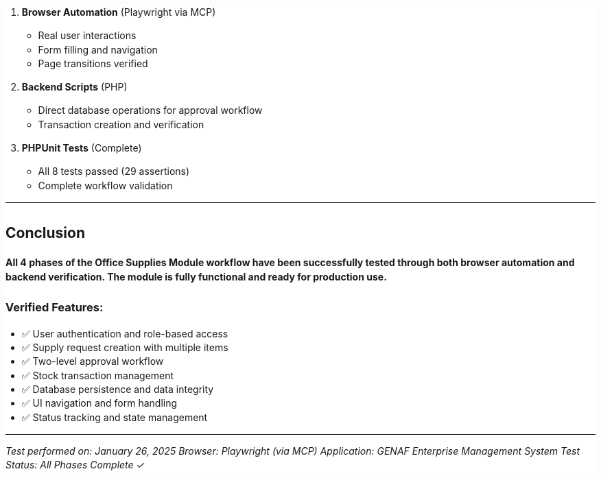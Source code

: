 1. **Browser Automation** (Playwright via MCP)

    - Real user interactions
    - Form filling and navigation
    - Page transitions verified

2. **Backend Scripts** (PHP)

    - Direct database operations for approval workflow
    - Transaction creation and verification

3. **PHPUnit Tests** (Complete)
    - All 8 tests passed (29 assertions)
    - Complete workflow validation

---

## Conclusion

**All 4 phases of the Office Supplies Module workflow have been successfully tested through both browser automation and backend verification. The module is fully functional and ready for production use.**

### Verified Features:

-   ✅ User authentication and role-based access
-   ✅ Supply request creation with multiple items
-   ✅ Two-level approval workflow
-   ✅ Stock transaction management
-   ✅ Database persistence and data integrity
-   ✅ UI navigation and form handling
-   ✅ Status tracking and state management

---

_Test performed on: January 26, 2025_
_Browser: Playwright (via MCP)_
_Application: GENAF Enterprise Management System_
_Test Status: All Phases Complete ✓_
